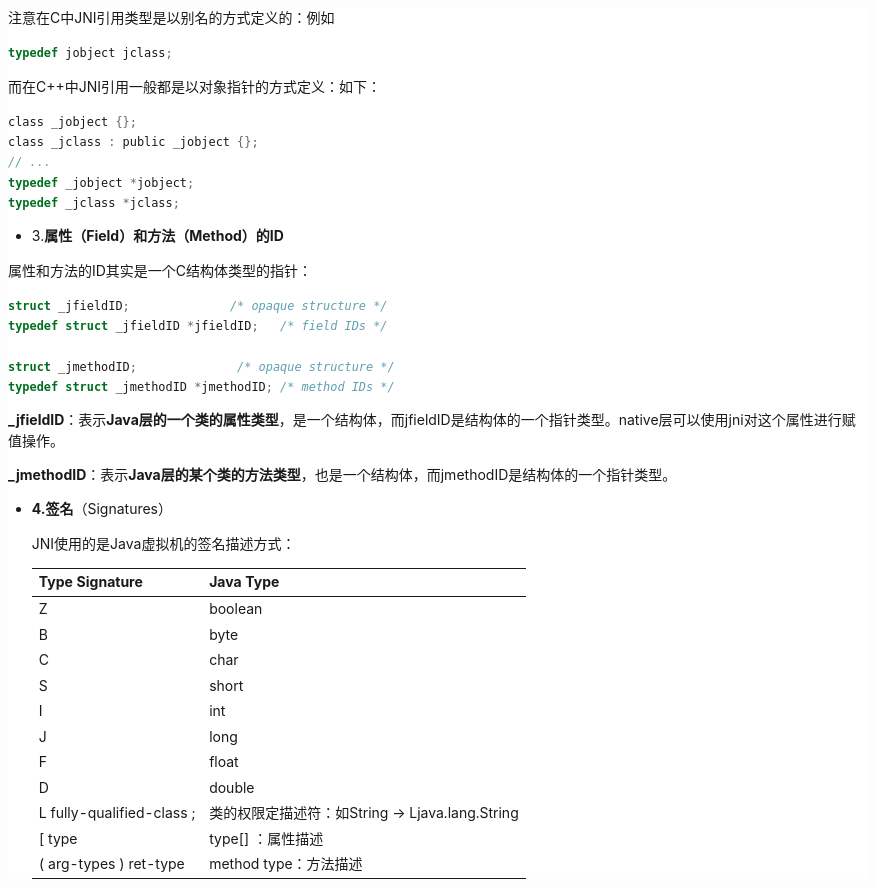   注意在C中JNI引用类型是以别名的方式定义的：例如
  
  ```c
  typedef jobject jclass;
  ```
  
  而在C++中JNI引用一般都是以对象指针的方式定义：如下：
  
  ```c
  class _jobject {};
  class _jclass : public _jobject {};
  // ...
  typedef _jobject *jobject;
  typedef _jclass *jclass;
  ```
  
  

-  3.**属性（Field）和方法（Method）的ID**

  属性和方法的ID其实是一个C结构体类型的指针：

  ```c
  struct _jfieldID;              /* opaque structure */
  typedef struct _jfieldID *jfieldID;   /* field IDs */
  
  struct _jmethodID;              /* opaque structure */
  typedef struct _jmethodID *jmethodID; /* method IDs */
  ```

  **_jfieldID**：表示**Java层的一个类的属性类型**，是一个结构体，而jfieldID是结构体的一个指针类型。native层可以使用jni对这个属性进行赋值操作。

  **_jmethodID**：表示**Java层的某个类的方法类型**，也是一个结构体，而jmethodID是结构体的一个指针类型。

  

- **4.签名**（Signatures）

  JNI使用的是Java虚拟机的签名描述方式：

  | Type Signature            | Java Type                                       |
  | ------------------------- | ----------------------------------------------- |
  | Z                         | boolean                                         |
  | B                         | byte                                            |
  | C                         | char                                            |
  | S                         | short                                           |
  | I                         | int                                             |
  | J                         | long                                            |
  | F                         | float                                           |
  | D                         | double                                          |
  | L fully-qualified-class ; | 类的权限定描述符：如String -> Ljava.lang.String |
  | [ type                    | type[] ：属性描述                               |
  | ( arg-types ) ret-type    | method type：方法描述                           |
